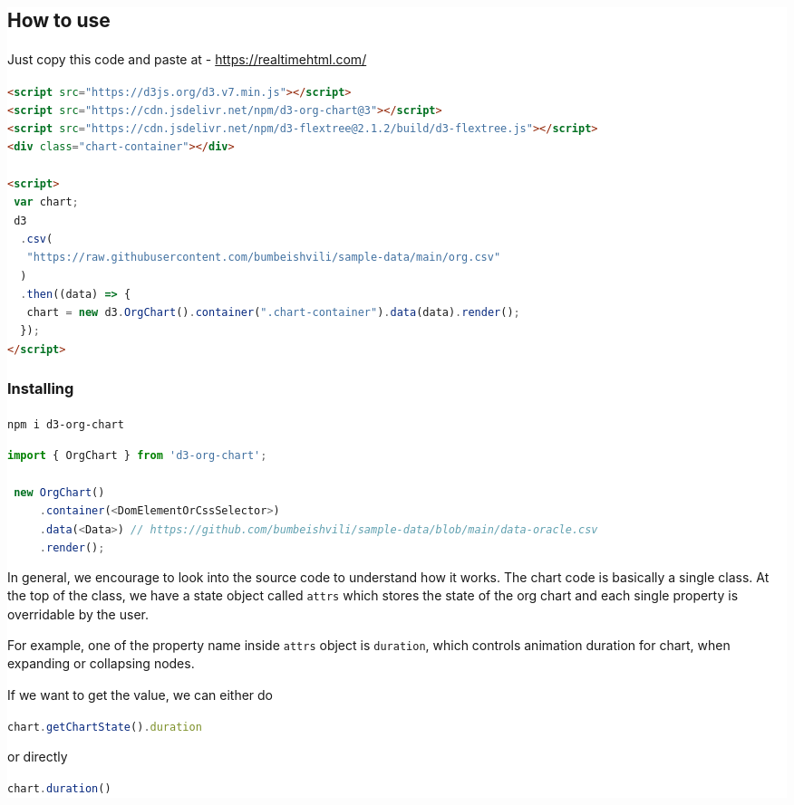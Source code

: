 ## How to use


Just copy this code and paste at - https://realtimehtml.com/

```html
<script src="https://d3js.org/d3.v7.min.js"></script>
<script src="https://cdn.jsdelivr.net/npm/d3-org-chart@3"></script>
<script src="https://cdn.jsdelivr.net/npm/d3-flextree@2.1.2/build/d3-flextree.js"></script>
<div class="chart-container"></div>

<script>
 var chart;
 d3
  .csv(
   "https://raw.githubusercontent.com/bumbeishvili/sample-data/main/org.csv"
  )
  .then((data) => {
   chart = new d3.OrgChart().container(".chart-container").data(data).render();
  });
</script>
```

### Installing

```
npm i d3-org-chart
```

```javascript
import { OrgChart } from 'd3-org-chart';

 new OrgChart()
     .container(<DomElementOrCssSelector>)
     .data(<Data>) // https://github.com/bumbeishvili/sample-data/blob/main/data-oracle.csv
     .render();
```


In general, we encourage to look into the source code to understand how it works. The chart code is basically a single class. At the top of the class, we have a state object called `attrs` which stores the state of the org chart and each single property is overridable by  the user.


For example, one of the property name inside `attrs` object is `duration`, which controls animation duration for chart, when expanding or collapsing nodes.

If we want to get the value, we can either do

```javascript
chart.getChartState().duration
```

or directly
```javascript
chart.duration()
```
